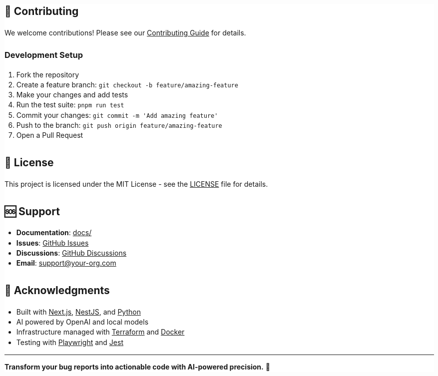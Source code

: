 ## 🤝 Contributing

We welcome contributions! Please see our [Contributing Guide](CONTRIBUTING.md) for details.

### Development Setup
1. Fork the repository
2. Create a feature branch: `git checkout -b feature/amazing-feature`
3. Make your changes and add tests
4. Run the test suite: `pnpm run test`
5. Commit your changes: `git commit -m 'Add amazing feature'`
6. Push to the branch: `git push origin feature/amazing-feature`
7. Open a Pull Request

## 📄 License

This project is licensed under the MIT License - see the [LICENSE](LICENSE) file for details.

## 🆘 Support

- **Documentation**: [docs/](docs/)
- **Issues**: [GitHub Issues](https://github.com/your-org/ai-bug-reproduction-tool/issues)
- **Discussions**: [GitHub Discussions](https://github.com/your-org/ai-bug-reproduction-tool/discussions)
- **Email**: support@your-org.com

## 🙏 Acknowledgments

- Built with [Next.js](https://nextjs.org/), [NestJS](https://nestjs.com/), and [Python](https://python.org/)
- AI powered by OpenAI and local models
- Infrastructure managed with [Terraform](https://terraform.io/) and [Docker](https://docker.com/)
- Testing with [Playwright](https://playwright.dev/) and [Jest](https://jestjs.io/)

---

**Transform your bug reports into actionable code with AI-powered precision.** 🚀
